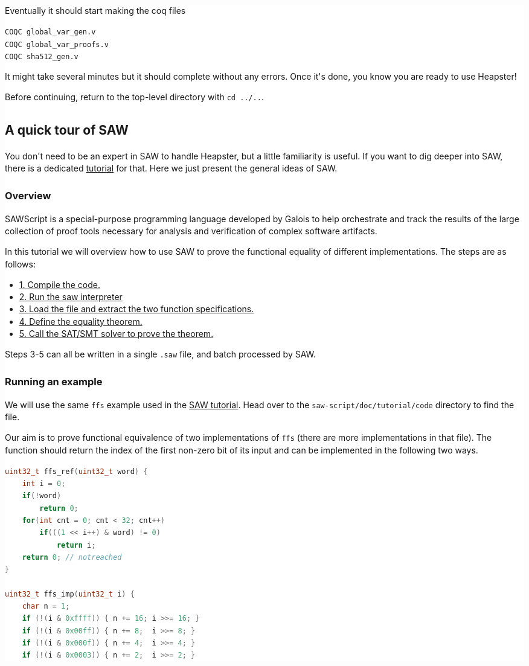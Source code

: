Eventually it should start making the coq files

```bash
COQC global_var_gen.v
COQC global_var_proofs.v
COQC sha512_gen.v
```

It might take several minutes but it should complete without any
errors. Once it's done, you know you are ready to use Heapster!

Before continuing, return to the top-level directory with `cd ../..`.

## A quick tour of SAW

You don't need to be an expert in SAW to handle Heapster, but a little
familiarity is useful. If you want to dig deeper into SAW, there is a
dedicated [tutorial](https://saw.galois.com/tutorial.html) for
that. Here we just present the general ideas of SAW.

### Overview

SAWScript is a special-purpose programming language developed by
Galois to help orchestrate and track the results of the large
collection of proof tools necessary for analysis and verification of
complex software artifacts.

In this tutorial we will overview how to use SAW to prove the functional
equality of different implementations. The steps are as follows:

- [1. Compile the code.](#1-compile-the-code)
- [2. Run the saw interpreter](#2-run-the-saw-interpreter)
- [3. Load the file and extract the two function specifications.](#3-load-the-file-and-extract-the-two-function-specifications)
- [4. Define the equality theorem.](#4-define-the-equality-theorem)
- [5. Call the SAT/SMT solver to prove the theorem.](#5-call-the-satsmt-solver-to-prove-the-theorem)

Steps 3-5 can all be written in a single `.saw` file, and batch processed by SAW.

### Running an example

We will use the same `ffs` example used in the [SAW
tutorial](https://saw.galois.com/tutorial.html). Head over to the
`saw-script/doc/tutorial/code` directory to find the file.

Our aim is to prove functional equivalence of two implementations of
`ffs` (there are more implementations in that file). The function
should return the index of the first non-zero bit of its input and
can be implemented in the following two ways.

```C
uint32_t ffs_ref(uint32_t word) {
    int i = 0;
    if(!word)
        return 0;
    for(int cnt = 0; cnt < 32; cnt++)
        if(((1 << i++) & word) != 0)
            return i;
    return 0; // notreached
}

uint32_t ffs_imp(uint32_t i) {
    char n = 1;
    if (!(i & 0xffff)) { n += 16; i >>= 16; }
    if (!(i & 0x00ff)) { n += 8;  i >>= 8; }
    if (!(i & 0x000f)) { n += 4;  i >>= 4; }
    if (!(i & 0x0003)) { n += 2;  i >>= 2; }
```
